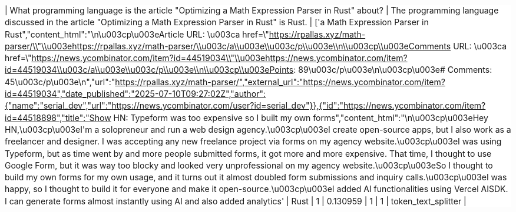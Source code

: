 | What programming language is the article "Optimizing a Math Expression Parser in Rust" about?                                                                         | The programming language discussed in the article "Optimizing a Math Expression Parser in Rust" is Rust.                                                                                                                                                                                                                                                                                                                                                                                                                                                                                                                                                                                                                                                                                                                                                                               | ['a Math Expression Parser in Rust","content_html":"\\n\\u003cp\\u003eArticle URL: \\u003ca href=\\"https://rpallas.xyz/math-parser/\\"\\u003ehttps://rpallas.xyz/math-parser/\\u003c/a\\u003e\\u003c/p\\u003e\\n\\u003cp\\u003eComments URL: \\u003ca href=\\"https://news.ycombinator.com/item?id=44519034\\"\\u003ehttps://news.ycombinator.com/item?id=44519034\\u003c/a\\u003e\\u003c/p\\u003e\\n\\u003cp\\u003ePoints: 89\\u003c/p\\u003e\\n\\u003cp\\u003e# Comments: 45\\u003c/p\\u003e\\n","url":"https://rpallas.xyz/math-parser/","external_url":"https://news.ycombinator.com/item?id=44519034","date_published":"2025-07-10T09:27:02Z","author":{"name":"serial_dev","url":"https://news.ycombinator.com/user?id=serial_dev"}},{"id":"https://news.ycombinator.com/item?id=44518898","title":"Show HN: Typeform was too expensive so I built my own forms","content_html":"\\n\\u003cp\\u003eHey HN,\\u003cp\\u003eI\'m a solopreneur and run a web design agency.\\u003cp\\u003eI create open-source apps, but I also work as a freelancer and designer. I was accepting any new freelance project via forms on my agency website.\\u003cp\\u003eI was using Typeform, but as time went by and more people submitted forms, it got more and more expensive. That time, I thought to use Google Form, but it was way too blocky and looked very unprofessional on my agency website.\\u003cp\\u003eSo I thought to build my own forms for my own usage, and it turns out it almost doubled form submissions and inquiry calls.\\u003cp\\u003eI was happy, so I thought to build it for everyone and make it open-source.\\u003cp\\u003eI added AI functionalities using Vercel AISDK. I can generate forms almost instantly using AI and also added analytics'                                                                                                                                                                                                                                                                                                                                                                                                                                                                                                                                                                                                                                                                                                                                                    | Rust                                                                                                                                                                                                   |       1        |           0.130959 |                 1   |         1        | token_text_splitter |
